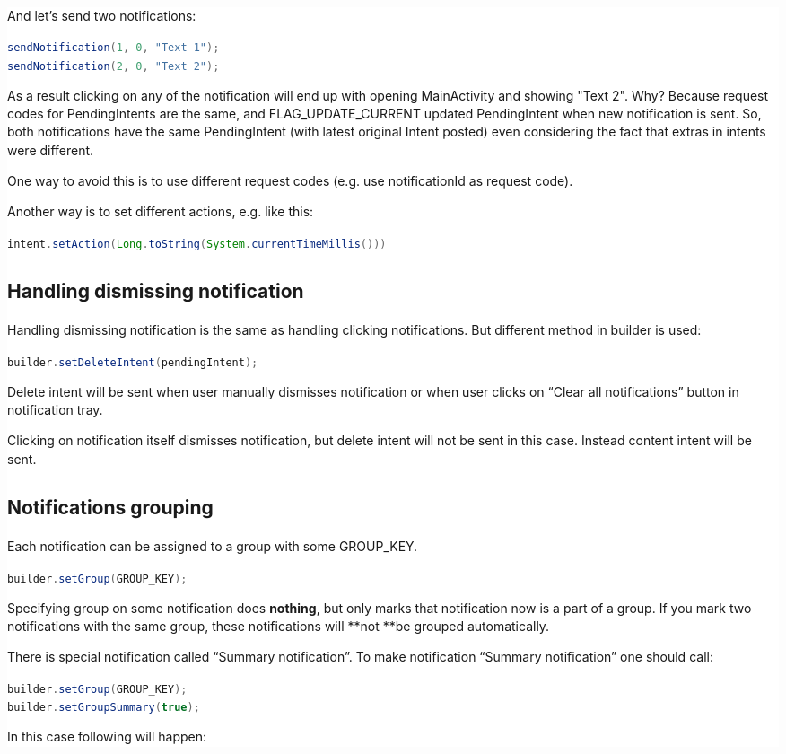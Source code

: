 And let’s send two notifications:

```java
sendNotification(1, 0, "Text 1");
sendNotification(2, 0, "Text 2");
```

As a result clicking on any of the notification will end up with opening MainActivity and showing "Text 2". Why?
Because request codes for PendingIntents are the same, and FLAG_UPDATE_CURRENT updated PendingIntent when new notification is sent.
So, both notifications have the same PendingIntent (with latest original Intent posted) even considering the fact that extras in intents were different.

One way to avoid this is to use different request codes (e.g. use notificationId as request code).

Another way is to set different actions, e.g. like this:

```java
intent.setAction(Long.toString(System.currentTimeMillis()))
```

## Handling dismissing notification

Handling dismissing notification is the same as handling clicking notifications. But different method in builder is used:

```java
builder.setDeleteIntent(pendingIntent);
```

Delete intent will be sent when user manually dismisses notification or when user clicks on “Clear all notifications” button in notification tray.

Clicking on notification itself dismisses notification, but delete intent will not be sent in this case. Instead content intent will be sent.

## Notifications grouping

Each notification can be assigned to a group with some GROUP_KEY.

```java
builder.setGroup(GROUP_KEY);
```
Specifying group on some notification does **nothing**, but only marks that notification now is a part of a group.
If you mark two notifications with the same group, these notifications will **not **be grouped automatically.

There is special notification called “Summary notification”.
To make notification “Summary notification” one should call:

```java
builder.setGroup(GROUP_KEY);
builder.setGroupSummary(true);
```

In this case following will happen:
